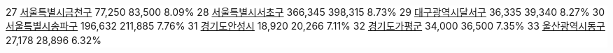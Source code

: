   <tr class="item">
    <td>27</td>
    <td><a href="/apt/서울특별시금천구">서울특별시금천구</a></td>
    <td>77,250</td>
    <td>83,500</td>
    <td>8.09%</td>
  </tr>

  <tr class="item">
    <td>28</td>
    <td><a href="/apt/서울특별시서초구">서울특별시서초구</a></td>
    <td>366,345</td>
    <td>398,315</td>
    <td>8.73%</td>
  </tr>

  <tr class="item">
    <td>29</td>
    <td><a href="/apt/대구광역시달서구">대구광역시달서구</a></td>
    <td>36,335</td>
    <td>39,340</td>
    <td>8.27%</td>
  </tr>

  <tr class="item">
    <td>30</td>
    <td><a href="/apt/서울특별시송파구">서울특별시송파구</a></td>
    <td>196,632</td>
    <td>211,885</td>
    <td>7.76%</td>
  </tr>

  <tr class="item">
    <td>31</td>
    <td><a href="/apt/경기도안성시">경기도안성시</a></td>
    <td>18,920</td>
    <td>20,266</td>
    <td>7.11%</td>
  </tr>

  <tr class="item">
    <td>32</td>
    <td><a href="/apt/경기도가평군">경기도가평군</a></td>
    <td>34,000</td>
    <td>36,500</td>
    <td>7.35%</td>
  </tr>

  <tr class="item">
    <td>33</td>
    <td><a href="/apt/울산광역시동구">울산광역시동구</a></td>
    <td>27,178</td>
    <td>28,896</td>
    <td>6.32%</td>
  </tr>
